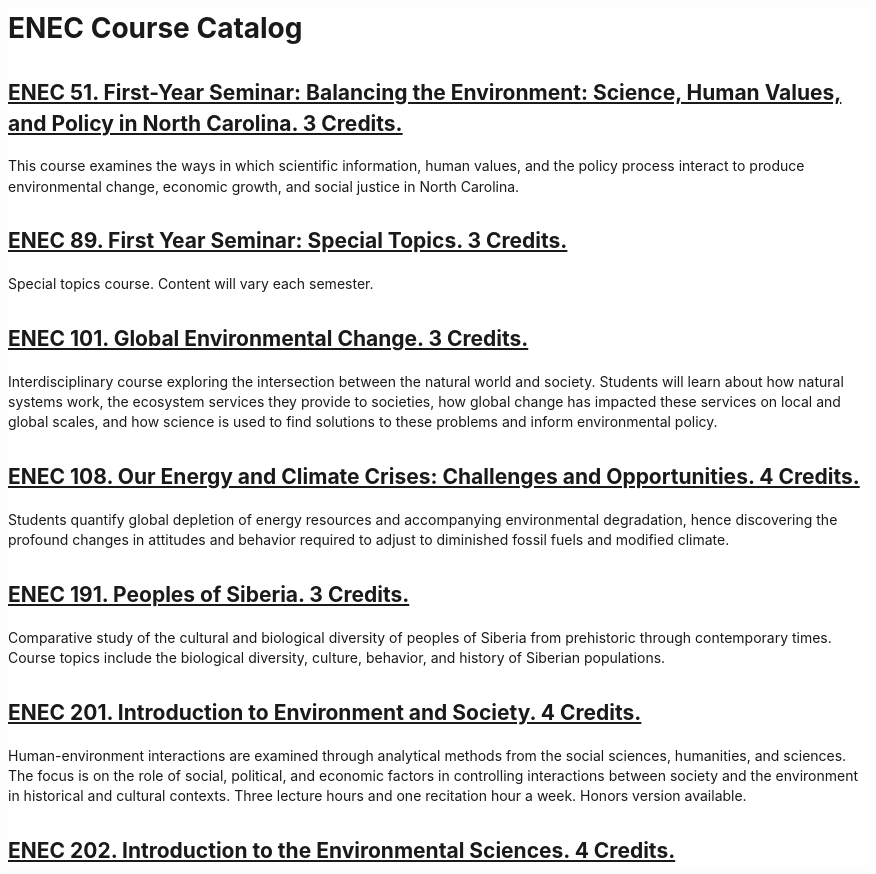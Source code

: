 # ENEC Course Catalog

## [ENEC 51. First-Year Seminar: Balancing the Environment: Science, Human Values, and Policy in North Carolina. 3 Credits.](./ENEC_51_First-Year_Seminar_Balancing_the_Environment_Science_Human_Values_and_Policy_in_North_Carolina)

This course examines the ways in which scientific information, human values, and the policy process interact to produce environmental change, economic growth, and social justice in North Carolina.

## [ENEC 89. First Year Seminar: Special Topics. 3 Credits.](./ENEC_89_First_Year_Seminar_Special_Topics)

Special topics course. Content will vary each semester.

## [ENEC 101. Global Environmental Change. 3 Credits.](./ENEC_101_Global_Environmental_Change)

Interdisciplinary course exploring the intersection between the natural world and society. Students will learn about how natural systems work, the ecosystem services they provide to societies, how global change has impacted these services on local and global scales, and how science is used to find solutions to these problems and inform environmental policy.

## [ENEC 108. Our Energy and Climate Crises: Challenges and Opportunities. 4 Credits.](./ENEC_108_Our_Energy_and_Climate_Crises_Challenges_and_Opportunities)

Students quantify global depletion of energy resources and accompanying environmental degradation, hence discovering the profound changes in attitudes and behavior required to adjust to diminished fossil fuels and modified climate.

## [ENEC 191. Peoples of Siberia. 3 Credits.](./ENEC_191_Peoples_of_Siberia)

Comparative study of the cultural and biological diversity of peoples of Siberia from prehistoric through contemporary times. Course topics include the biological diversity, culture, behavior, and history of Siberian populations.

## [ENEC 201. Introduction to Environment and Society. 4 Credits.](./ENEC_201_Introduction_to_Environment_and_Society)

Human-environment interactions are examined through analytical methods from the social sciences, humanities, and sciences. The focus is on the role of social, political, and economic factors in controlling interactions between society and the environment in historical and cultural contexts. Three lecture hours and one recitation hour a week. Honors version available.

## [ENEC 202. Introduction to the Environmental Sciences. 4 Credits.](./ENEC_202_Introduction_to_the_Environmental_Sciences)
